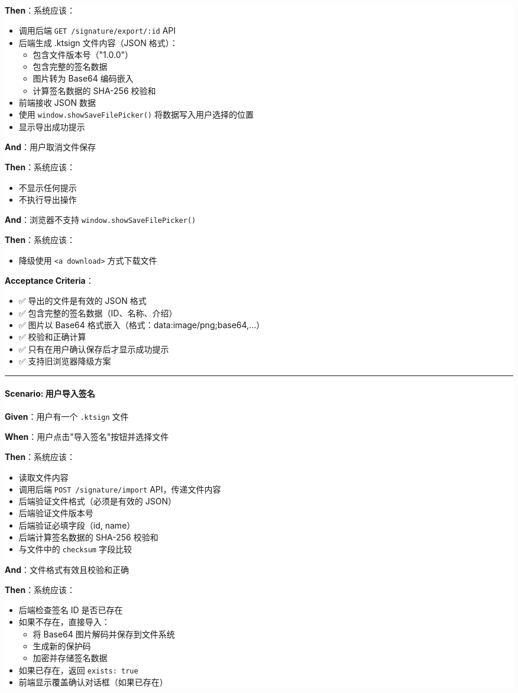 **Then**：系统应该：

- 调用后端 `GET /signature/export/:id` API
- 后端生成 .ktsign 文件内容（JSON 格式）：
  - 包含文件版本号（"1.0.0"）
  - 包含完整的签名数据
  - 图片转为 Base64 编码嵌入
  - 计算签名数据的 SHA-256 校验和
- 前端接收 JSON 数据
- 使用 `window.showSaveFilePicker()` 将数据写入用户选择的位置
- 显示导出成功提示

**And**：用户取消文件保存

**Then**：系统应该：

- 不显示任何提示
- 不执行导出操作

**And**：浏览器不支持 `window.showSaveFilePicker()`

**Then**：系统应该：

- 降级使用 `<a download>` 方式下载文件

**Acceptance Criteria**：

- ✅ 导出的文件是有效的 JSON 格式
- ✅ 包含完整的签名数据（ID、名称、介绍）
- ✅ 图片以 Base64 格式嵌入（格式：data:image/png;base64,...）
- ✅ 校验和正确计算
- ✅ 只有在用户确认保存后才显示成功提示
- ✅ 支持旧浏览器降级方案

---

#### Scenario: 用户导入签名

**Given**：用户有一个 `.ktsign` 文件

**When**：用户点击"导入签名"按钮并选择文件

**Then**：系统应该：

- 读取文件内容
- 调用后端 `POST /signature/import` API，传递文件内容
- 后端验证文件格式（必须是有效的 JSON）
- 后端验证文件版本号
- 后端验证必填字段（id, name）
- 后端计算签名数据的 SHA-256 校验和
- 与文件中的 `checksum` 字段比较

**And**：文件格式有效且校验和正确

**Then**：系统应该：

- 后端检查签名 ID 是否已存在
- 如果不存在，直接导入：
  - 将 Base64 图片解码并保存到文件系统
  - 生成新的保护码
  - 加密并存储签名数据
- 如果已存在，返回 `exists: true`
- 前端显示覆盖确认对话框（如果已存在）
